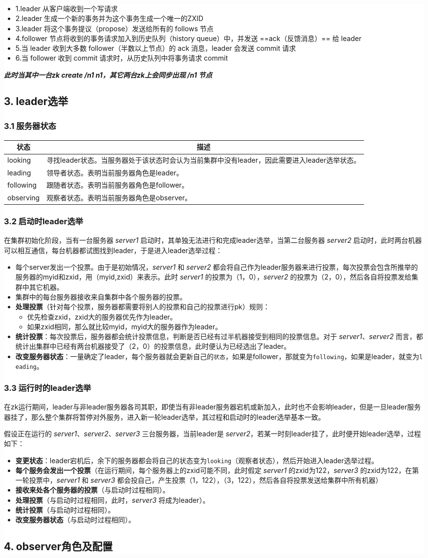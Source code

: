 - 1.leader 从客户端收到一个写请求
- 2.leader 生成一个新的事务并为这个事务生成一个唯一的ZXID
- 3.leader 将这个事务提议（propose）发送给所有的 follows 节点
- 4.follower 节点将收到的事务请求加入到历史队列（history queue）中，并发送 ==ack（反馈消息）== 给 leader
- 5.当 leader 收到大多数 follower（半数以上节点）的 ack 消息，leader 会发送 commit 请求
- 6.当 follower 收到 commit 请求时，从历史队列中将事务请求 commit

***此时当其中一台zk create /n1 n1，其它两台zk上会同步出现 /n1 节点***

## 3. leader选举

### 3.1 服务器状态

| 状态      | 描述                                                         |
| --------- | ------------------------------------------------------------ |
| looking   | 寻找leader状态。当服务器处于该状态时会认为当前集群中没有leader，因此需要进入leader选举状态。 |
| leading   | 领导者状态。表明当前服务器角色是leader。                     |
| following | 跟随者状态。表明当前服务器角色是follower。                   |
| observing | 观察者状态。表明当前服务器角色是observer。                   |

### 3.2 启动时leader选举

在集群初始化阶段，当有一台服务器 *server1* 启动时，其单独无法进行和完成leader选举，当第二台服务器 *server2* 启动时，此时两台机器可以相互通信，每台机器都试图找到leader，于是进入leader选举过程：

- 每个server发出一个投票。由于是初始情况，*server1* 和 *server2* 都会将自己作为leader服务器来进行投票，每次投票会包含所推举的服务器的myid和zxid，用（myid,zxid）来表示。此时 *server1* 的投票为（1，0），*server2* 的投票为（2，0），然后各自将投票发给集群中其它机器。
- 集群中的每台服务器接收来自集群中各个服务器的投票。
- **处理投票**（针对每个投票，服务器都需要将别人的投票和自己的投票进行pk）规则：
  - 优先检查zxid，zxid大的服务器优先作为leader。
  - 如果zxid相同，那么就比较myid，myid大的服务器作为leader。
- **统计投票**：每次投票后，服务器都会统计投票信息，判断是否已经有过半机器接受到相同的投票信息。对于 *server1*、*server2* 而言，都统计出集群中已经有两台机器接受了（2，0）的投票信息，此时便认为已经选出了leader。
- **改变服务器状态**：一量确定了leader，每个服务器就会更新自己的`状态`，如果是follower，那就变为`following`，如果是leader，就变为`leading`。

### 3.3 运行时的leader选举

在zk运行期间，leader与非leader服务器各司其职，即使当有非leader服务器宕机或新加入，此时也不会影响leader，但是一旦leader服务器挂了，那么整个集群将暂停对外服务，进入新一轮leader选举，其过程和启动时的leader选举基本一致。

假设正在运行的 *server1*、*server2*、*server3* 三台服务器，当前leader是 *server2*，若某一时刻leader挂了，此时便开始leader选举，过程如下：

- **变更状态**：leader宕机后，余下的服务器都会将自己的状态变为`looking`（观察者状态），然后开始进入leader选举过程。
- **每个服务会发出一个投票**（在运行期间，每个服务器上的zxid可能不同，此时假定 *server1* 的zxid为122，*server3* 的zxid为122，在第一轮投票中，*server1* 和 *server3* 都会投自己，产生投票（1，122），（3，122），然后各自将投票发送给集群中所有机器）
- **接收来处各个服务器的投票**（与启动时过程相同）。
- **处理投票**（与启动时过程相同，此时，*server3* 将成为leader）。
- **统计投票**（与启动时过程相同）。
- **改变服务器状态**（与启动时过程相同）。

## 4. observer角色及配置
